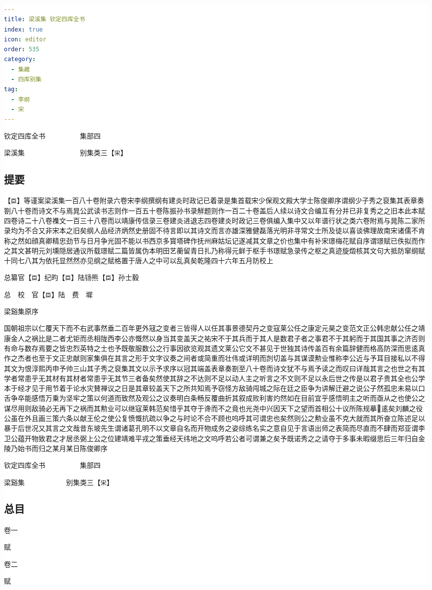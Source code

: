 ```yaml
---
title: 梁溪集 钦定四库全书
index: true
icon: editor
order: 535
category:
  - 集藏
  - 四库别集
tag:
  - 李纲
  - 宋
---
```


钦定四库全书　　　　　集部四  

梁溪集　　　　　　　　别集类三【`宋`】  

## 提要  

【`臣`】等谨案梁溪集一百八十卷附录六卷宋李纲撰纲有建炎时政记已着录是集首载宋少保观文殿大学士陈俊卿序谓纲少子秀之裒集其表章奏劄八十卷而诗文不与焉晁公武读书志则作一百五十卷陈振孙书录觧题则作一百二十卷盖后人续以诗文合编互有分并已非复秀之之旧本此本赋四卷诗二十八卷襍文一百三十八卷而以靖康传信录三卷建炎进退志四卷建炎时政记三卷俱编入集中又以年谱行状之类六卷附焉与晁陈二家所录均为不合又非宋本之旧矣纲人品经济炳然史册固不待言即以其诗文而言亦雄深雅健磊落光明非寻常文士所及徒以喜谈佛理故南宋诸儒不肯称之然如顔真卿精忠劲节与日月争光固不能以书西京多寳塔碑作抚州麻姑坛记遂减其文章之价也集中有补宋璟梅花赋自序谓璟赋已佚拟而作之其文甚明元刘壎隠居通议所载璟赋二篇皆属伪本明田艺蘅留青日扎乃称得元鲜于枢手书璟赋急录传之枢之真迹旋燬核其文句大抵防窜纲赋十同七八其为依托显然然亦见纲之赋格置于唐人之中可以乱真矣乾隆四十六年五月防校上  

总纂官【`臣`】纪昀【`臣`】陆钖熊【`臣`】孙士毅  

总　校　官【`臣`】陆　费　墀  

梁谿集原序  

国朝祖宗以仁覆天下而不右武事然垂二百年更外冦之变者三皆得人以任其事景德契丹之变寇莱公任之康定元昊之变范文正公韩忠献公任之靖康金人之祸比是二者尤钜而丞相陇西李公亦慨然以身当其变盖天之祐宋不于其兵而于其人是数君子者之事君不于其躬而于其国其事之济否则有命与数存焉要之皆忠烈英特之士也予既敬服数公之行事因欲览观其遗文莱公它文不甚见于世独其诗传盖百有余篇辞健而格高防深而思逺真作之杰者也至于文正忠献则家集俱在其言之形于文字议奏之间者或简重而壮伟或详明而剀切盖与其谋谟勲业惟称李公近与予耳目接私以不得其文为恨淳熙丙申予帅三山其子秀之裒集其文以示予求序以冠其端盖表章奏劄至八十卷而诗文犹不与焉予读之而叹曰详哉其言之也世之有其学者常患乎无其材有其材者常患乎无其节三者备矣然使其辞之不达则不足以动人主之听言之不文则不足以永后世之传是以君子贵其全也公学本于经才见于用节着于论水灾賛禅议之日是其章较盖天下之所共知焉予窃怪方敌骑闯城之际在廷之臣争为讲解迁避之说公子然孤忠未易以口舌争卒能感悟万乗为坚牢之策以何道而致然及观公之议奏明白条畅反覆曲折其叙成败利害灼然如在目前宜乎感悟明主之听而亟从之也使公之谋尽用则敌骑必无再下之祸而其勲业可以继寇莱韩范矣惜乎其夺于谗而不之竟也光尧中兴因天下之望而首相公十议所陈规摹逺矣刘麟之役公虽在外且画三策六条以献王伦之使公复愤慨抗疏以争之与时论不合不顾也呜呼其可谓忠也矣然则公之勲业虽不克大就而其所奋立陈述足以暴于后世况又其言之文哉昔东坡先生谓诸葛孔明不以文章自名而开物成务之姿综练名实之意自见于言语出师之表简而尽直而不肆而郑亚谓李卫公蕴开物致君之才居丞弼上公之位建靖难平戎之策垂经天纬地之文呜呼若公者可谓兼之矣予既诺秀之之请夺于多事未暇缀思后三年归自金陵乃始书而归之某月某日陈俊卿序  

钦定四库全书　　　　　集部四  

梁谿集　　　　　　别集类三【`宋`】  

## 总目

卷一  

赋  

卷二  

赋  

